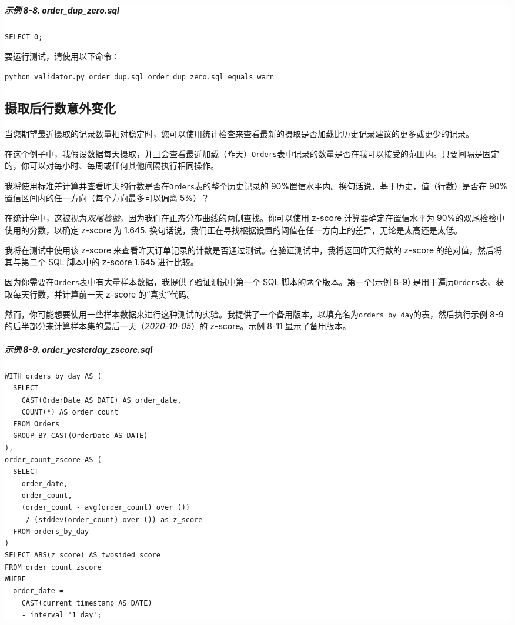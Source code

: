 ##### 示例 8-8\. order_dup_zero.sql

```
SELECT 0;
```

要运行测试，请使用以下命令：

```
python validator.py order_dup.sql order_dup_zero.sql equals warn
```

## 摄取后行数意外变化

当您期望最近摄取的记录数量相对稳定时，您可以使用统计检查来查看最新的摄取是否加载比历史记录建议的更多或更少的记录。

在这个例子中，我假设数据每天摄取，并且会查看最近加载（昨天）`Orders`表中记录的数量是否在我可以接受的范围内。只要间隔是固定的，你可以对每小时、每周或任何其他间隔执行相同操作。

我将使用标准差计算并查看昨天的行数是否在`Orders`表的整个历史记录的 90%置信水平内。换句话说，基于历史，值（行数）是否在 90%置信区间内的任一方向（每个方向最多可以偏离 5%）？

在统计学中，这被视为*双尾检验*，因为我们在正态分布曲线的两侧查找。你可以使用 z-score 计算器确定在置信水平为 90%的双尾检验中使用的分数，以确定 z-score 为 1.645\. 换句话说，我们正在寻找根据设置的阈值在任一方向上的差异，无论是太高还是太低。

我将在测试中使用该 z-score 来查看昨天订单记录的计数是否通过测试。在验证测试中，我将返回昨天行数的 z-score 的绝对值，然后将其与第二个 SQL 脚本中的 z-score 1.645 进行比较。

因为你需要在`Orders`表中有大量样本数据，我提供了验证测试中第一个 SQL 脚本的两个版本。第一个(示例 8-9) 是用于遍历`Orders`表、获取每天行数，并计算前一天 z-score 的“真实”代码。

然而，你可能想要使用一些样本数据来进行这种测试的实验。我提供了一个备用版本，以填充名为`orders_by_day`的表，然后执行示例 8-9 的后半部分来计算样本集的最后一天（*2020-10-05*）的 z-score。示例 8-11 显示了备用版本。

##### 示例 8-9\. order_yesterday_zscore.sql

```
WITH orders_by_day AS (
  SELECT
    CAST(OrderDate AS DATE) AS order_date,
    COUNT(*) AS order_count
  FROM Orders
  GROUP BY CAST(OrderDate AS DATE)
),
order_count_zscore AS (
  SELECT
    order_date,
    order_count,
    (order_count - avg(order_count) over ())
     / (stddev(order_count) over ()) as z_score
  FROM orders_by_day
)
SELECT ABS(z_score) AS twosided_score
FROM order_count_zscore
WHERE
  order_date =
    CAST(current_timestamp AS DATE)
    - interval '1 day';
```
